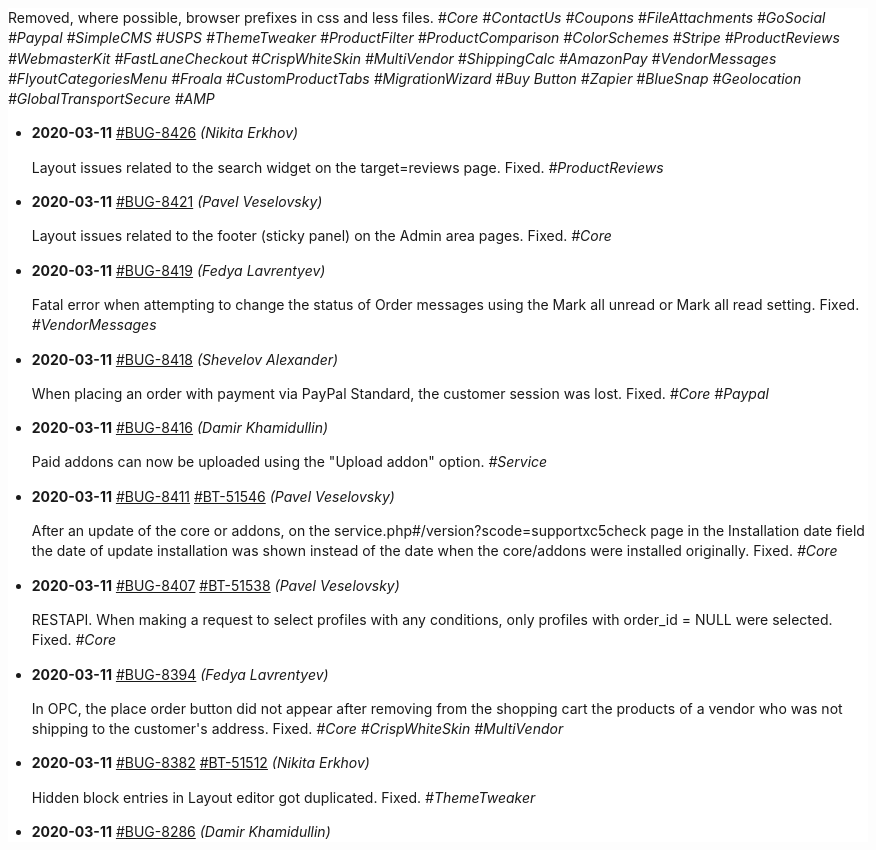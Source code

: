   Removed, where possible, browser prefixes in css and less files. _#Core #ContactUs #Coupons #FileAttachments #GoSocial #Paypal #SimpleCMS #USPS #ThemeTweaker #ProductFilter #ProductComparison #ColorSchemes #Stripe #ProductReviews #WebmasterKit #FastLaneCheckout #CrispWhiteSkin #MultiVendor #ShippingCalc #AmazonPay #VendorMessages #FlyoutCategoriesMenu #Froala #CustomProductTabs #MigrationWizard #Buy Button #Zapier #BlueSnap #Geolocation #GlobalTransportSecure #AMP_

* **2020-03-11** [#BUG-8426](https://xcn.myjetbrains.com/youtrack/issue/BUG-8426) _(Nikita Erkhov)_ 

  Layout issues related to the search widget on the target=reviews page. Fixed. _#ProductReviews_

* **2020-03-11** [#BUG-8421](https://xcn.myjetbrains.com/youtrack/issue/BUG-8421) _(Pavel Veselovsky)_ 

  Layout issues related to the footer (sticky panel) on the Admin area pages. Fixed. _#Core_

* **2020-03-11** [#BUG-8419](https://xcn.myjetbrains.com/youtrack/issue/BUG-8419) _(Fedya Lavrentyev)_ 

  Fatal error when attempting to change the status of Order messages using the Mark all unread or Mark all read setting. Fixed. _#VendorMessages_

* **2020-03-11** [#BUG-8418](https://xcn.myjetbrains.com/youtrack/issue/BUG-8418) _(Shevelov Alexander)_ 

  When placing an order with payment via PayPal Standard, the customer session was lost. Fixed. _#Core #Paypal_

* **2020-03-11** [#BUG-8416](https://xcn.myjetbrains.com/youtrack/issue/BUG-8416) _(Damir Khamidullin)_ 

  Paid addons can now be uploaded using the "Upload addon" option. _#Service_

* **2020-03-11** [#BUG-8411](https://xcn.myjetbrains.com/youtrack/issue/BUG-8411) [#BT-51546](https://bt.x-cart.com/view.php?id=51546) _(Pavel Veselovsky)_ 

  After an update of the core or addons, on the service.php#/version?scode=supportxc5check page in the Installation date field the date of update installation was shown instead of the date when the core/addons were installed originally. Fixed. _#Core_

* **2020-03-11** [#BUG-8407](https://xcn.myjetbrains.com/youtrack/issue/BUG-8407) [#BT-51538](https://bt.x-cart.com/view.php?id=51538) _(Pavel Veselovsky)_ 

  RESTAPI. When making a request to select profiles with any conditions, only profiles with order_id = NULL were selected. Fixed. _#Core_

* **2020-03-11** [#BUG-8394](https://xcn.myjetbrains.com/youtrack/issue/BUG-8394) _(Fedya Lavrentyev)_ 

  In OPC, the place order button did not appear after removing from the shopping cart the products of a vendor who was not shipping to the customer's address. Fixed. _#Core #CrispWhiteSkin #MultiVendor_

* **2020-03-11** [#BUG-8382](https://xcn.myjetbrains.com/youtrack/issue/BUG-8382) [#BT-51512](https://bt.x-cart.com/view.php?id=51512) _(Nikita Erkhov)_ 

  Hidden block entries in Layout editor got duplicated. Fixed. _#ThemeTweaker_

* **2020-03-11** [#BUG-8286](https://xcn.myjetbrains.com/youtrack/issue/BUG-8286) _(Damir Khamidullin)_ 
